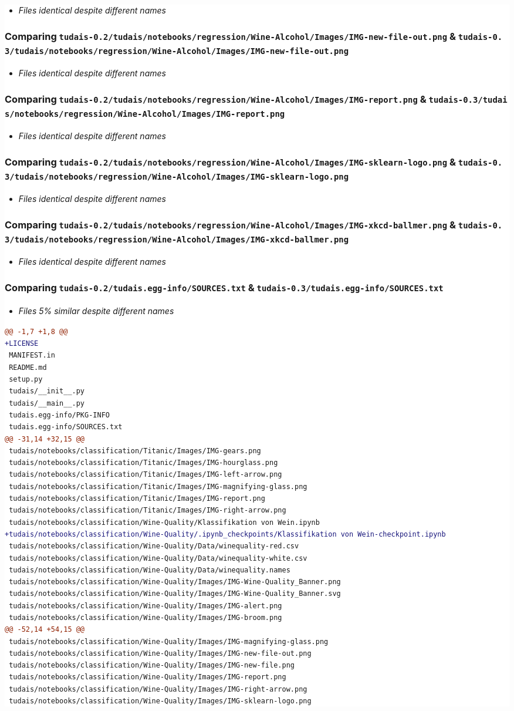  * *Files identical despite different names*

### Comparing `tudais-0.2/tudais/notebooks/regression/Wine-Alcohol/Images/IMG-new-file-out.png` & `tudais-0.3/tudais/notebooks/regression/Wine-Alcohol/Images/IMG-new-file-out.png`

 * *Files identical despite different names*

### Comparing `tudais-0.2/tudais/notebooks/regression/Wine-Alcohol/Images/IMG-report.png` & `tudais-0.3/tudais/notebooks/regression/Wine-Alcohol/Images/IMG-report.png`

 * *Files identical despite different names*

### Comparing `tudais-0.2/tudais/notebooks/regression/Wine-Alcohol/Images/IMG-sklearn-logo.png` & `tudais-0.3/tudais/notebooks/regression/Wine-Alcohol/Images/IMG-sklearn-logo.png`

 * *Files identical despite different names*

### Comparing `tudais-0.2/tudais/notebooks/regression/Wine-Alcohol/Images/IMG-xkcd-ballmer.png` & `tudais-0.3/tudais/notebooks/regression/Wine-Alcohol/Images/IMG-xkcd-ballmer.png`

 * *Files identical despite different names*

### Comparing `tudais-0.2/tudais.egg-info/SOURCES.txt` & `tudais-0.3/tudais.egg-info/SOURCES.txt`

 * *Files 5% similar despite different names*

```diff
@@ -1,7 +1,8 @@
+LICENSE
 MANIFEST.in
 README.md
 setup.py
 tudais/__init__.py
 tudais/__main__.py
 tudais.egg-info/PKG-INFO
 tudais.egg-info/SOURCES.txt
@@ -31,14 +32,15 @@
 tudais/notebooks/classification/Titanic/Images/IMG-gears.png
 tudais/notebooks/classification/Titanic/Images/IMG-hourglass.png
 tudais/notebooks/classification/Titanic/Images/IMG-left-arrow.png
 tudais/notebooks/classification/Titanic/Images/IMG-magnifying-glass.png
 tudais/notebooks/classification/Titanic/Images/IMG-report.png
 tudais/notebooks/classification/Titanic/Images/IMG-right-arrow.png
 tudais/notebooks/classification/Wine-Quality/Klassifikation von Wein.ipynb
+tudais/notebooks/classification/Wine-Quality/.ipynb_checkpoints/Klassifikation von Wein-checkpoint.ipynb
 tudais/notebooks/classification/Wine-Quality/Data/winequality-red.csv
 tudais/notebooks/classification/Wine-Quality/Data/winequality-white.csv
 tudais/notebooks/classification/Wine-Quality/Data/winequality.names
 tudais/notebooks/classification/Wine-Quality/Images/IMG-Wine-Quality_Banner.png
 tudais/notebooks/classification/Wine-Quality/Images/IMG-Wine-Quality_Banner.svg
 tudais/notebooks/classification/Wine-Quality/Images/IMG-alert.png
 tudais/notebooks/classification/Wine-Quality/Images/IMG-broom.png
@@ -52,14 +54,15 @@
 tudais/notebooks/classification/Wine-Quality/Images/IMG-magnifying-glass.png
 tudais/notebooks/classification/Wine-Quality/Images/IMG-new-file-out.png
 tudais/notebooks/classification/Wine-Quality/Images/IMG-new-file.png
 tudais/notebooks/classification/Wine-Quality/Images/IMG-report.png
 tudais/notebooks/classification/Wine-Quality/Images/IMG-right-arrow.png
 tudais/notebooks/classification/Wine-Quality/Images/IMG-sklearn-logo.png
```